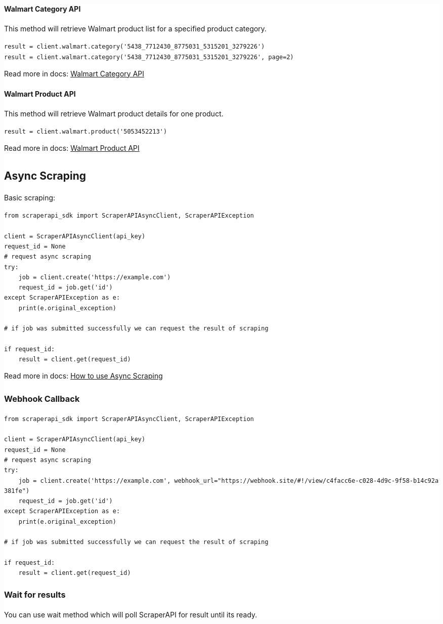 #### Walmart Category API

This method will retrieve Walmart product list for a specified product category.
```
result = client.walmart.category('5438_7712430_8775031_5315201_3279226')
result = client.walmart.category('5438_7712430_8775031_5315201_3279226', page=2)
```
Read more in docs: [Walmart Category API](https://docs.scraperapi.com/making-requests/structured-data-collection-method/walmart-category-api)

#### Walmart Product API
This method will retrieve Walmart product details for one product.
```
result = client.walmart.product('5053452213')
```

Read more in docs: [Walmart Product API](https://docs.scraperapi.com/making-requests/structured-data-collection-method/walmart-product-api)
## Async Scraping

Basic scraping:
```
from scraperapi_sdk import ScraperAPIAsyncClient, ScraperAPIException

client = ScraperAPIAsyncClient(api_key)
request_id = None
# request async scraping
try:
    job = client.create('https://example.com')
    request_id = job.get('id')
except ScraperAPIException as e:
    print(e.original_exception)

# if job was submitted successfully we can request the result of scraping 

if request_id:
    result = client.get(request_id)
```

Read more in docs: [How to use Async Scraping](https://docs.scraperapi.com/making-requests/async-requests-method/how-to-use)

### Webhook Callback
```
from scraperapi_sdk import ScraperAPIAsyncClient, ScraperAPIException

client = ScraperAPIAsyncClient(api_key)
request_id = None
# request async scraping
try:
    job = client.create('https://example.com', webhook_url="https://webhook.site/#!/view/c4facc6e-c028-4d9c-9f58-b14c92a381fe")
    request_id = job.get('id')
except ScraperAPIException as e:
    print(e.original_exception)

# if job was submitted successfully we can request the result of scraping 

if request_id:
    result = client.get(request_id)
```
### Wait for results
You can use wait method which will poll ScraperAPI for result until its ready.
